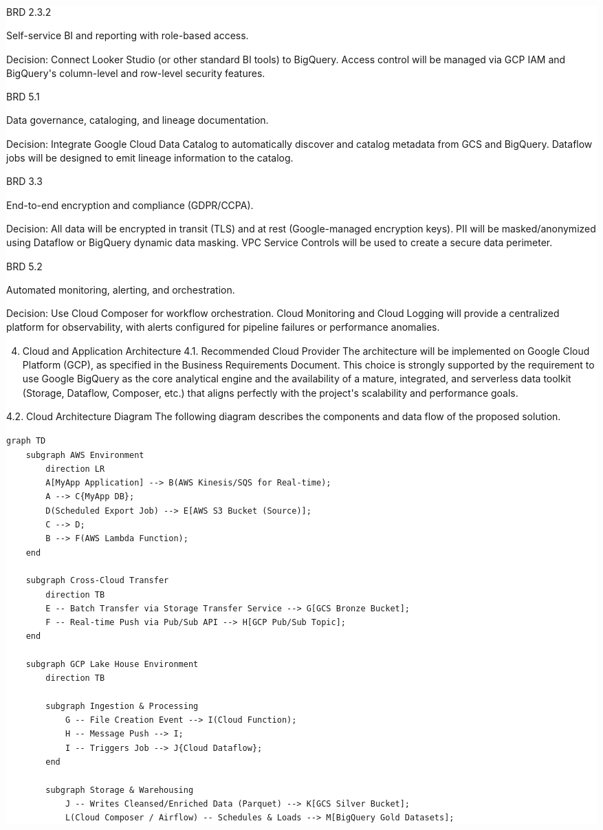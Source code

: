 BRD 2.3.2

Self-service BI and reporting with role-based access.

Decision: Connect Looker Studio (or other standard BI tools) to BigQuery. Access control will be managed via GCP IAM and BigQuery's column-level and row-level security features.

BRD 5.1

Data governance, cataloging, and lineage documentation.

Decision: Integrate Google Cloud Data Catalog to automatically discover and catalog metadata from GCS and BigQuery. Dataflow jobs will be designed to emit lineage information to the catalog.

BRD 3.3

End-to-end encryption and compliance (GDPR/CCPA).

Decision: All data will be encrypted in transit (TLS) and at rest (Google-managed encryption keys). PII will be masked/anonymized using Dataflow or BigQuery dynamic data masking. VPC Service Controls will be used to create a secure data perimeter.

BRD 5.2

Automated monitoring, alerting, and orchestration.

Decision: Use Cloud Composer for workflow orchestration. Cloud Monitoring and Cloud Logging will provide a centralized platform for observability, with alerts configured for pipeline failures or performance anomalies.

4. Cloud and Application Architecture
4.1. Recommended Cloud Provider
The architecture will be implemented on Google Cloud Platform (GCP), as specified in the Business Requirements Document. This choice is strongly supported by the requirement to use Google BigQuery as the core analytical engine and the availability of a mature, integrated, and serverless data toolkit (Storage, Dataflow, Composer, etc.) that aligns perfectly with the project's scalability and performance goals.

4.2. Cloud Architecture Diagram
The following diagram describes the components and data flow of the proposed solution.

```mermaid
graph TD
    subgraph AWS Environment
        direction LR
        A[MyApp Application] --> B(AWS Kinesis/SQS for Real-time);
        A --> C{MyApp DB};
        D(Scheduled Export Job) --> E[AWS S3 Bucket (Source)];
        C --> D;
        B --> F(AWS Lambda Function);
    end

    subgraph Cross-Cloud Transfer
        direction TB
        E -- Batch Transfer via Storage Transfer Service --> G[GCS Bronze Bucket];
        F -- Real-time Push via Pub/Sub API --> H[GCP Pub/Sub Topic];
    end

    subgraph GCP Lake House Environment
        direction TB

        subgraph Ingestion & Processing
            G -- File Creation Event --> I(Cloud Function);
            H -- Message Push --> I;
            I -- Triggers Job --> J{Cloud Dataflow};
        end

        subgraph Storage & Warehousing
            J -- Writes Cleansed/Enriched Data (Parquet) --> K[GCS Silver Bucket];
            L(Cloud Composer / Airflow) -- Schedules & Loads --> M[BigQuery Gold Datasets];
```